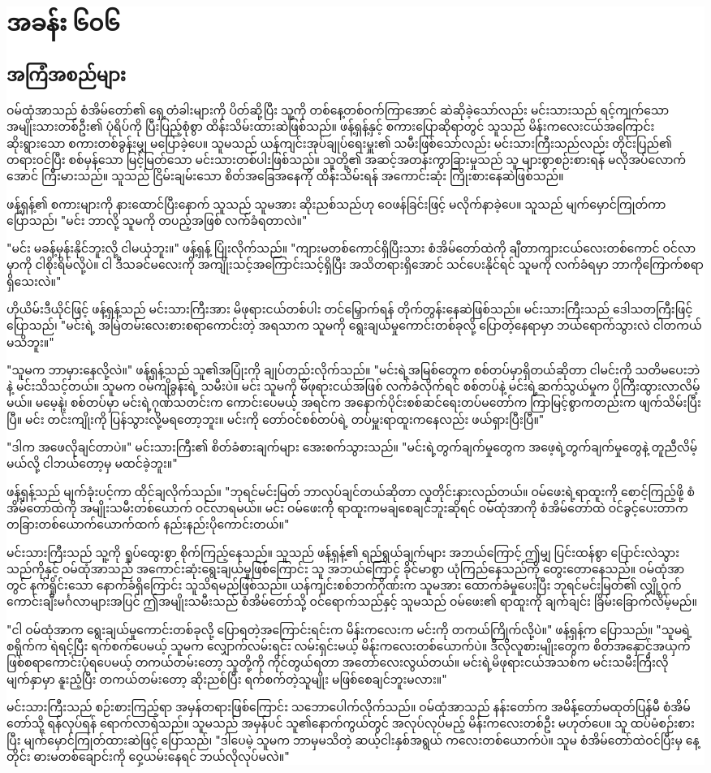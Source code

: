 # အခန်း ၆၀၆

## အကြံအစည်များ

ဝမ်ထုံအာသည် စံအိမ်တော်၏ ရှေ့တံခါးများကို ပိတ်ဆို့ပြီး သူ့ကို တစ်နေ့တစ်ဝက်ကြာအောင် ဆဲဆိုခဲ့သော်လည်း မင်းသားသည် ရင့်ကျက်သော အမျိုးသားတစ်ဦး၏ ပုံရိပ်ကို ပြီးပြည့်စုံစွာ ထိန်းသိမ်းထားဆဲဖြစ်သည်။ ဖန့်ရှန့်နှင့် စကားပြောဆိုရာတွင် သူသည် မိန်းကလေးငယ်အကြောင်း ဆိုးရွားသော စကားတစ်ခွန်းမျှ မပြောခဲ့ပေ။ သူမသည် ယန်ကျင်းအုပ်ချုပ်ရေးမှူး၏ သမီးဖြစ်သော်လည်း မင်းသားကြီးသည်လည်း တိုင်းပြည်၏ တရားဝင်ပြီး စစ်မှန်သော မြင့်မြတ်သော မင်းသားတစ်ပါးဖြစ်သည်။ သူတို့၏ အဆင့်အတန်းကွာခြားမှုသည် သူ များစွာစဉ်းစားရန် မလိုအပ်လောက်အောင် ကြီးမားသည်။ သူသည် ငြိမ်းချမ်းသော စိတ်အခြေအနေကို ထိန်းသိမ်းရန် အကောင်းဆုံး ကြိုးစားနေဆဲဖြစ်သည်။

ဖန့်ရှန့်၏ စကားများကို နားထောင်ပြီးနောက် သူသည် သူမအား ဆိုးညစ်သည်ဟု ဝေဖန်ခြင်းဖြင့် မလိုက်နာခဲ့ပေ။ သူသည် မျက်မှောင်ကြုတ်ကာ ပြောသည်၊ "မင်း ဘာလို့ သူမကို တပည့်အဖြစ် လက်ခံရတာလဲ။"

"မင်း မခန့်မှန်းနိုင်ဘူးလို့ ငါမယုံဘူး။" ဖန့်ရှန့် ပြုံးလိုက်သည်။ "ကျားမတစ်ကောင်ရှိပြီးသား စံအိမ်တော်ထဲကို ချီတာကျားငယ်လေးတစ်ကောင် ဝင်လာမှာကို ငါစိုးရိမ်လို့ပဲ။ ငါ ဒီသခင်မလေးကို အကျိုးသင့်အကြောင်းသင့်ရှိပြီး အသိတရားရှိအောင် သင်ပေးနိုင်ရင် သူမကို လက်ခံရမှာ ဘာကိုကြောက်စရာရှိသေးလဲ။"

ဟိုယိမ်းဒီယိုင်ဖြင့် ဖန့်ရှန့်သည် မင်းသားကြီးအား မိဖုရားငယ်တစ်ပါး တင်မြှောက်ရန် တိုက်တွန်းနေဆဲဖြစ်သည်။ မင်းသားကြီးသည် ဒေါသတကြီးဖြင့် ပြောသည်၊ "မင်းရဲ့ အမြဲတမ်းလေးစားစရာကောင်းတဲ့ အရသာက သူမကို ရွေးချယ်မှုကောင်းတစ်ခုလို့ ပြောတဲ့နေရာမှာ ဘယ်ရောက်သွားလဲ ငါတကယ်မသိဘူး။"

"သူမက ဘာမှားနေလို့လဲ။" ဖန့်ရှန့်သည် သူ၏အပြုံးကို ချုပ်တည်းလိုက်သည်။ "မင်းရဲ့အမြစ်တွေက စစ်တပ်မှာရှိတယ်ဆိုတာ ငါမင်းကို သတိမပေးဘဲနဲ့ မင်းသိသင့်တယ်။ သူမက ဝမ်ကျိခွန်းရဲ့ သမီးပဲ။ မင်း သူမကို မိဖုရားငယ်အဖြစ် လက်ခံလိုက်ရင် စစ်တပ်နဲ့ မင်းရဲ့ဆက်သွယ်မှုက ပိုကြီးထွားလာလိမ့်မယ်။ မမေ့နဲ့၊ စစ်တပ်မှာ မင်းရဲ့ဂုဏ်သတင်းက ကောင်းပေမယ့် အရင်က အနောက်ပိုင်းစစ်ဆင်ရေးတပ်မတော်က ကြာမြင့်စွာကတည်းက ဖျက်သိမ်းပြီးပြီ။ မင်း တင်းကျိုးကို ပြန်သွားလို့မရတော့ဘူး။ မင်းကို တော်ဝင်စစ်တပ်ရဲ့ တပ်မှူးရာထူးကနေလည်း ဖယ်ရှားပြီးပြီ။"

"ဒါက အဖေလိုချင်တာပဲ။" မင်းသားကြီး၏ စိတ်ခံစားချက်များ အေးစက်သွားသည်။ "မင်းရဲ့တွက်ချက်မှုတွေက အဖေ့ရဲ့တွက်ချက်မှုတွေနဲ့ တူညီလိမ့်မယ်လို့ ငါဘယ်တော့မှ မထင်ခဲ့ဘူး။"

ဖန့်ရှန့်သည် မျက်ခုံးပင့်ကာ ထိုင်ချလိုက်သည်။ "ဘုရင်မင်းမြတ် ဘာလုပ်ချင်တယ်ဆိုတာ လူတိုင်းနားလည်တယ်။ ဝမ်ဖေးရဲ့ရာထူးကို စောင့်ကြည့်ဖို့ စံအိမ်တော်ထဲကို အမျိုးသမီးတစ်ယောက် ဝင်လာရမယ်။ မင်း ဝမ်ဖေးကို ရာထူးကမချစေချင်ဘူးဆိုရင် ဝမ်ထုံအာကို စံအိမ်တော်ထဲ ဝင်ခွင့်ပေးတာက တခြားတစ်ယောက်ယောက်ထက် နည်းနည်းပိုကောင်းတယ်။"

မင်းသားကြီးသည် သူ့ကို ရှုပ်ထွေးစွာ စိုက်ကြည့်နေသည်။ သူသည် ဖန့်ရှန့်၏ ရည်ရွယ်ချက်များ အဘယ်ကြောင့် ဤမျှ ပြင်းထန်စွာ ပြောင်းလဲသွားသည်ကိုနှင့် ဝမ်ထုံအာသည် အကောင်းဆုံးရွေးချယ်မှုဖြစ်ကြောင်း သူ အဘယ်ကြောင့် ခိုင်မာစွာ ယုံကြည်နေသည်ကို တွေးတောနေသည်။ ဝမ်ထုံအာတွင် နက်ရှိုင်းသော နောက်ခံရှိကြောင်း သူသိရမည်ဖြစ်သည်။ ယန်ကျင်းစစ်ဘက်ဂိုဏ်းက သူမအား ထောက်ခံမှုပေးပြီး ဘုရင်မင်းမြတ်၏ လျှို့ဝှက်ကောင်းချီးမင်္ဂလာများအပြင် ဤအမျိုးသမီးသည် စံအိမ်တော်သို့ ဝင်ရောက်သည်နှင့် သူမသည် ဝမ်ဖေး၏ ရာထူးကို ချက်ချင်း ခြိမ်းခြောက်လိမ့်မည်။

"ငါ ဝမ်ထုံအာက ရွေးချယ်မှုကောင်းတစ်ခုလို့ ပြောရတဲ့အကြောင်းရင်းက မိန်းကလေးက မင်းကို တကယ်ကြိုက်လို့ပဲ။" ဖန့်ရှန့်က ပြောသည်။ "သူမရဲ့စရိုက်က ရဲရင့်ပြီး ရက်စက်ပေမယ့် သူမက လျှောက်လမ်းရင်း လမ်းရှင်းမယ့် မိန်းကလေးတစ်ယောက်ပဲ။ ဒီလိုလူစားမျိုးတွေက စိတ်အနှောင့်အယှက်ဖြစ်စရာကောင်းပုံရပေမယ့် တကယ်တမ်းတော့ သူတို့ကို ကိုင်တွယ်ရတာ အတော်လေးလွယ်တယ်။ မင်းရဲ့မိဖုရားငယ်အသစ်က မင်းသမီးကြီးလို မျက်နှာမှာ နူးညံ့ပြီး တကယ်တမ်းတော့ ဆိုးညစ်ပြီး ရက်စက်တဲ့သူမျိုး မဖြစ်စေချင်ဘူးမလား။"

မင်းသားကြီးသည် စဉ်းစားကြည့်ရာ အမှန်တရားဖြစ်ကြောင်း သဘောပေါက်လိုက်သည်။ ဝမ်ထုံအာသည် နန်းတော်က အမိန့်တော်မထုတ်ပြန်မီ စံအိမ်တော်သို့ ရန်လုပ်ရန် ရောက်လာရဲသည်။ သူမသည် အမှန်ပင် သူ၏နောက်ကွယ်တွင် အလုပ်လုပ်မည့် မိန်းကလေးတစ်ဦး မဟုတ်ပေ။ သူ ထပ်မံစဉ်းစားပြီး မျက်မှောင်ကြုတ်ထားဆဲဖြင့် ပြောသည်၊ "ဒါပေမဲ့ သူမက ဘာမှမသိတဲ့ ဆယ့်ငါးနှစ်အရွယ် ကလေးတစ်ယောက်ပဲ။ သူမ စံအိမ်တော်ထဲဝင်ပြီးမှ နေ့တိုင်း ဓားမတစ်ချောင်းကို ဝှေ့ယမ်းနေရင် ဘယ်လိုလုပ်မလဲ။"
